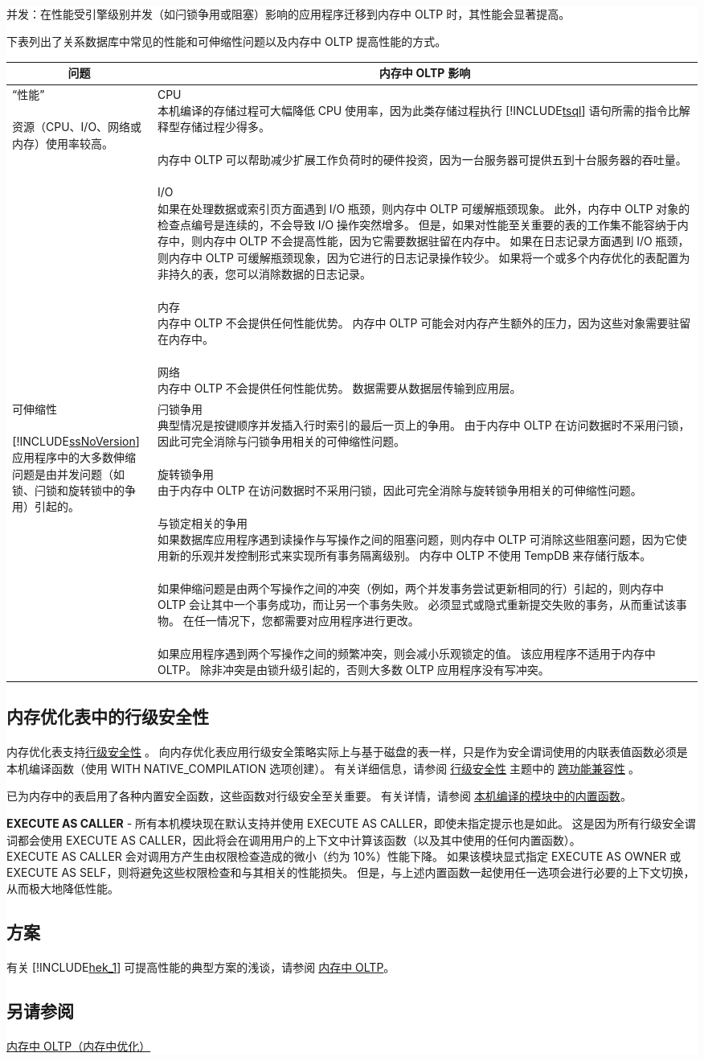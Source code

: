  并发：在性能受引擎级别并发（如闩锁争用或阻塞）影响的应用程序迁移到内存中 OLTP 时，其性能会显著提高。  
  
下表列出了关系数据库中常见的性能和可伸缩性问题以及内存中 OLTP 提高性能的方式。  
  
|问题|内存中 OLTP 影响|  
|-----------|----------------------------|  
|“性能”<br /><br /> 资源（CPU、I/O、网络或内存）使用率较高。|CPU<br /> 本机编译的存储过程可大幅降低 CPU 使用率，因为此类存储过程执行 [!INCLUDE[tsql](../../includes/tsql-md.md)] 语句所需的指令比解释型存储过程少得多。<br /><br /> 内存中 OLTP 可以帮助减少扩展工作负荷时的硬件投资，因为一台服务器可提供五到十台服务器的吞吐量。<br /><br /> I/O<br /> 如果在处理数据或索引页方面遇到 I/O 瓶颈，则内存中 OLTP 可缓解瓶颈现象。 此外，内存中 OLTP 对象的检查点编号是连续的，不会导致 I/O 操作突然增多。 但是，如果对性能至关重要的表的工作集不能容纳于内存中，则内存中 OLTP 不会提高性能，因为它需要数据驻留在内存中。 如果在日志记录方面遇到 I/O 瓶颈，则内存中 OLTP 可缓解瓶颈现象，因为它进行的日志记录操作较少。 如果将一个或多个内存优化的表配置为非持久的表，您可以消除数据的日志记录。<br /><br /> 内存<br /> 内存中 OLTP 不会提供任何性能优势。 内存中 OLTP 可能会对内存产生额外的压力，因为这些对象需要驻留在内存中。<br /><br /> 网络<br /> 内存中 OLTP 不会提供任何性能优势。 数据需要从数据层传输到应用层。|  
|可伸缩性<br /><br /> [!INCLUDE[ssNoVersion](../../includes/ssnoversion-md.md)] 应用程序中的大多数伸缩问题是由并发问题（如锁、闩锁和旋转锁中的争用）引起的。|闩锁争用<br /> 典型情况是按键顺序并发插入行时索引的最后一页上的争用。 由于内存中 OLTP 在访问数据时不采用闩锁，因此可完全消除与闩锁争用相关的可伸缩性问题。<br /><br /> 旋转锁争用<br /> 由于内存中 OLTP 在访问数据时不采用闩锁，因此可完全消除与旋转锁争用相关的可伸缩性问题。<br /><br /> 与锁定相关的争用<br /> 如果数据库应用程序遇到读操作与写操作之间的阻塞问题，则内存中 OLTP 可消除这些阻塞问题，因为它使用新的乐观并发控制形式来实现所有事务隔离级别。 内存中 OLTP 不使用 TempDB 来存储行版本。<br /><br /> 如果伸缩问题是由两个写操作之间的冲突（例如，两个并发事务尝试更新相同的行）引起的，则内存中 OLTP 会让其中一个事务成功，而让另一个事务失败。 必须显式或隐式重新提交失败的事务，从而重试该事物。 在任一情况下，您都需要对应用程序进行更改。<br /><br /> 如果应用程序遇到两个写操作之间的频繁冲突，则会减小乐观锁定的值。 该应用程序不适用于内存中 OLTP。 除非冲突是由锁升级引起的，否则大多数 OLTP 应用程序没有写冲突。|  
  
##  <a name="rls"></a> 内存优化表中的行级安全性  

内存优化表支持[行级安全性](../../relational-databases/security/row-level-security.md) 。 向内存优化表应用行级安全策略实际上与基于磁盘的表一样，只是作为安全谓词使用的内联表值函数必须是本机编译函数（使用 WITH NATIVE_COMPILATION 选项创建）。 有关详细信息，请参阅 [行级安全性](../../relational-databases/security/row-level-security.md#Limitations) 主题中的 [跨功能兼容性](../../relational-databases/security/row-level-security.md) 。  
  
 已为内存中的表启用了各种内置安全函数，这些函数对行级安全至关重要。 有关详情，请参阅 [本机编译的模块中的内置函数](../../relational-databases/in-memory-oltp/supported-features-for-natively-compiled-t-sql-modules.md#bfncsp)。  
  
 **EXECUTE AS CALLER** - 所有本机模块现在默认支持并使用 EXECUTE AS CALLER，即使未指定提示也是如此。 这是因为所有行级安全谓词都会使用 EXECUTE AS CALLER，因此将会在调用用户的上下文中计算该函数（以及其中使用的任何内置函数）。   
EXECUTE AS CALLER 会对调用方产生由权限检查造成的微小（约为 10%）性能下降。 如果该模块显式指定 EXECUTE AS OWNER 或 EXECUTE AS SELF，则将避免这些权限检查和与其相关的性能损失。 但是，与上述内置函数一起使用任一选项会进行必要的上下文切换，从而极大地降低性能。  
  
## <a name="scenarios"></a>方案

有关 [!INCLUDE[hek_1](../../includes/hek-1-md.md)] 可提高性能的典型方案的浅谈，请参阅 [内存中 OLTP](../../relational-databases/in-memory-oltp/in-memory-oltp-in-memory-optimization.md)。  
  
## <a name="see-also"></a>另请参阅

[内存中 OLTP（内存中优化）](../../relational-databases/in-memory-oltp/in-memory-oltp-in-memory-optimization.md)  
  
  
